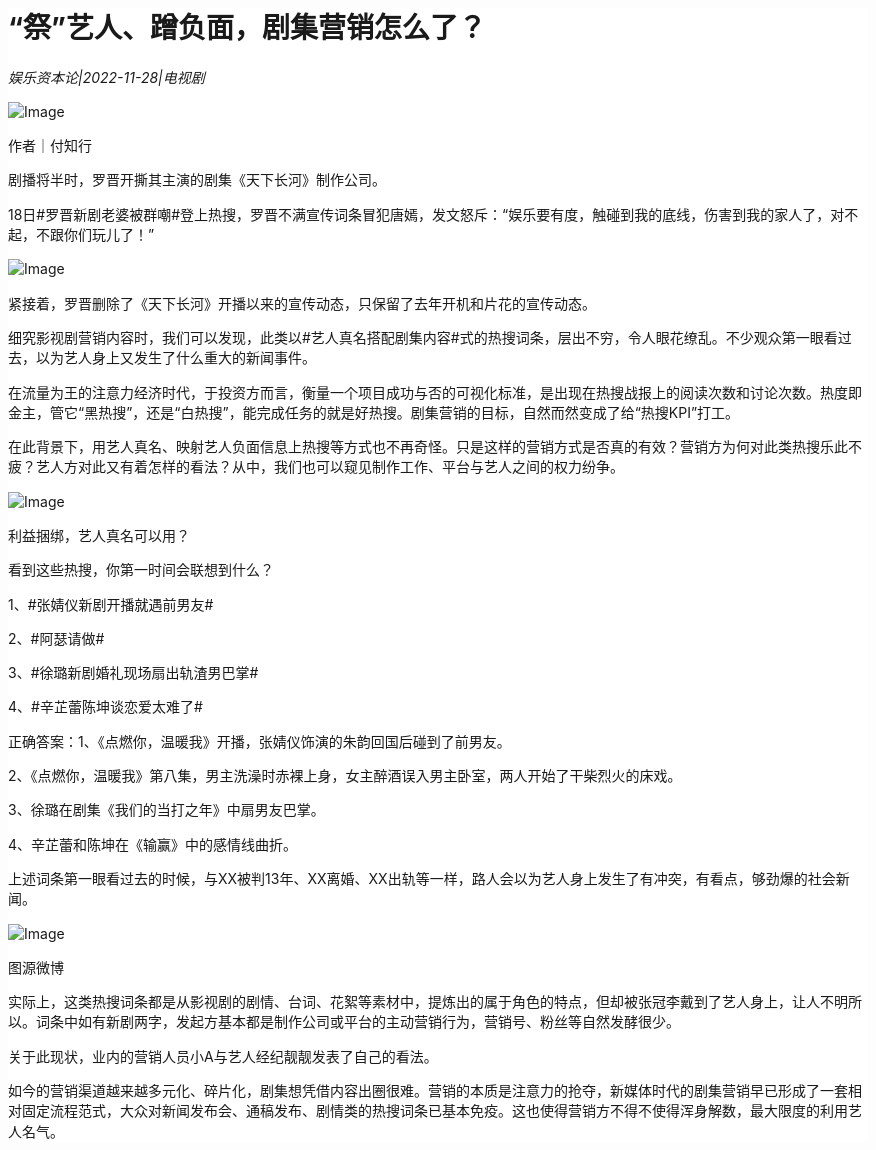 # “祭”艺人、蹭负面，剧集营销怎么了？

*娱乐资本论|2022-11-28|电视剧*

![Image](https://p3-sign.toutiaoimg.com/tos-cn-i-qvj2lq49k0/d83f13282f04441f9571ebe0a848987b~noop.image?_iz=58558&from=article.pc_detail&x-expires=1670211373&x-signature=wuS8eiuqZJ%2FEgfmLn5eJdvzkbBg%3D)

作者｜付知行

剧播将半时，罗晋开撕其主演的剧集《天下长河》制作公司。

18日#罗晋新剧老婆被群嘲#登上热搜，罗晋不满宣传词条冒犯唐嫣，发文怒斥：“娱乐要有度，触碰到我的底线，伤害到我的家人了，对不起，不跟你们玩儿了！”

![Image](https://p3-sign.toutiaoimg.com/tos-cn-i-qvj2lq49k0/dcdc27da339d4caba0e892d7203e54ca~noop.image?_iz=58558&from=article.pc_detail&x-expires=1670211373&x-signature=UaU8YZJkA%2FtvVCudr4gVozYceNY%3D)

紧接着，罗晋删除了《天下长河》开播以来的宣传动态，只保留了去年开机和片花的宣传动态。

细究影视剧营销内容时，我们可以发现，此类以#艺人真名搭配剧集内容#式的热搜词条，层出不穷，令人眼花缭乱。不少观众第一眼看过去，以为艺人身上又发生了什么重大的新闻事件。

在流量为王的注意力经济时代，于投资方而言，衡量一个项目成功与否的可视化标准，是出现在热搜战报上的阅读次数和讨论次数。热度即金主，管它“黑热搜”，还是“白热搜”，能完成任务的就是好热搜。剧集营销的目标，自然而然变成了给“热搜KPI”打工。

在此背景下，用艺人真名、映射艺人负面信息上热搜等方式也不再奇怪。只是这样的营销方式是否真的有效？营销方为何对此类热搜乐此不疲？艺人方对此又有着怎样的看法？从中，我们也可以窥见制作工作、平台与艺人之间的权力纷争。

![Image](https://p3-sign.toutiaoimg.com/tos-cn-i-qvj2lq49k0/efc042f5b5a6427fb5351bc58f476c6b~noop.image?_iz=58558&from=article.pc_detail&x-expires=1670211373&x-signature=fFcq0NG%2FVfNDFayKw3XtM5ZtWaM%3D)

利益捆绑，艺人真名可以用？

看到这些热搜，你第一时间会联想到什么？

1、#张婧仪新剧开播就遇前男友#

2、#阿瑟请做#

3、#徐璐新剧婚礼现场扇出轨渣男巴掌#

4、#辛芷蕾陈坤谈恋爱太难了#

正确答案：1、《点燃你，温暖我》开播，张婧仪饰演的朱韵回国后碰到了前男友。

2、《点燃你，温暖我》第八集，男主洗澡时赤裸上身，女主醉酒误入男主卧室，两人开始了干柴烈火的床戏。

3、徐璐在剧集《我们的当打之年》中扇男友巴掌。

4、辛芷蕾和陈坤在《输赢》中的感情线曲折。

上述词条第一眼看过去的时候，与XX被判13年、XX离婚、XX出轨等一样，路人会以为艺人身上发生了有冲突，有看点，够劲爆的社会新闻。

![Image](https://p3-sign.toutiaoimg.com/tos-cn-i-qvj2lq49k0/4f39305245b6451f95931fb58b729ac9~noop.image?_iz=58558&from=article.pc_detail&x-expires=1670211373&x-signature=Cp8qNhIAnwKk7dEfZAkjjJhoeg8%3D)

图源微博

实际上，这类热搜词条都是从影视剧的剧情、台词、花絮等素材中，提炼出的属于角色的特点，但却被张冠李戴到了艺人身上，让人不明所以。词条中如有新剧两字，发起方基本都是制作公司或平台的主动营销行为，营销号、粉丝等自然发酵很少。

关于此现状，业内的营销人员小A与艺人经纪靓靓发表了自己的看法。

如今的营销渠道越来越多元化、碎片化，剧集想凭借内容出圈很难。营销的本质是注意力的抢夺，新媒体时代的剧集营销早已形成了一套相对固定流程范式，大众对新闻发布会、通稿发布、剧情类的热搜词条已基本免疫。这也使得营销方不得不使得浑身解数，最大限度的利用艺人名气。
